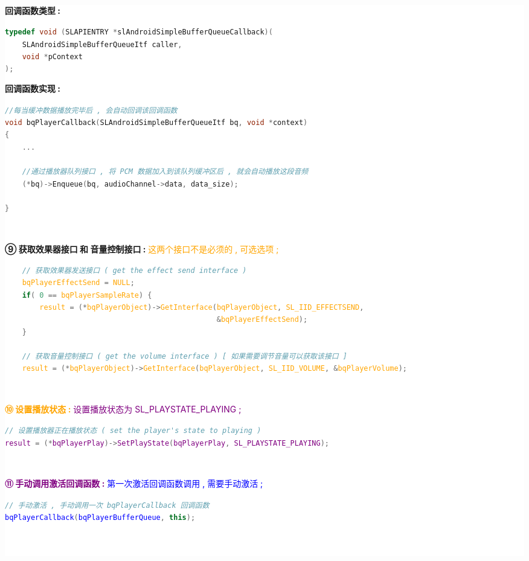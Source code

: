 **回调函数类型 :** 

```cpp
typedef void (SLAPIENTRY *slAndroidSimpleBufferQueueCallback)(
	SLAndroidSimpleBufferQueueItf caller,
	void *pContext
);
```

**回调函数实现 :** 

```cpp
//每当缓冲数据播放完毕后 , 会自动回调该回调函数
void bqPlayerCallback(SLAndroidSimpleBufferQueueItf bq, void *context)
{
	...
    
    //通过播放器队列接口 , 将 PCM 数据加入到该队列缓冲区后 , 就会自动播放这段音频
    (*bq)->Enqueue(bq, audioChannel->data, data_size);

}
```

<br>

**⑨ 获取效果器接口 和 音量控制接口 :** <font color=orange>这两个接口不是必须的 , 可选选项 ; 

```cpp
    // 获取效果器发送接口 ( get the effect send interface )
    bqPlayerEffectSend = NULL;
    if( 0 == bqPlayerSampleRate) {
        result = (*bqPlayerObject)->GetInterface(bqPlayerObject, SL_IID_EFFECTSEND,
                                                 &bqPlayerEffectSend);
    }

    // 获取音量控制接口 ( get the volume interface ) [ 如果需要调节音量可以获取该接口 ]
    result = (*bqPlayerObject)->GetInterface(bqPlayerObject, SL_IID_VOLUME, &bqPlayerVolume);
```

<br>

**⑩ 设置播放状态 :** <font color=purple>设置播放状态为 SL_PLAYSTATE_PLAYING ; 

```cpp
// 设置播放器正在播放状态 ( set the player's state to playing )
result = (*bqPlayerPlay)->SetPlayState(bqPlayerPlay, SL_PLAYSTATE_PLAYING);
```

<br>

**⑪ 手动调用激活回调函数 :** <font color=blue>第一次激活回调函数调用 , 需要手动激活 ; 

```cpp
// 手动激活 , 手动调用一次 bqPlayerCallback 回调函数
bqPlayerCallback(bqPlayerBufferQueue, this);
```

<br>
<br>
